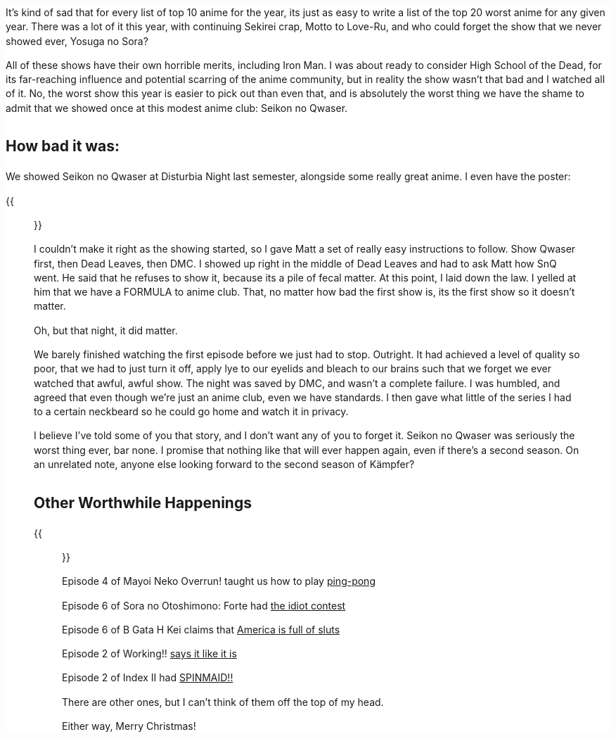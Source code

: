 It’s kind of sad that for every list of top 10 anime for the year, its just as easy to write a list of the top 20 worst anime for any given year. There was a lot of it this year, with continuing Sekirei crap, Motto to Love-Ru, and who could forget the show that we never showed ever, Yosuga no Sora?

All of these shows have their own horrible merits, including Iron Man. I was about ready to consider High School of the Dead, for its far-reaching influence and potential scarring of the anime community, but in reality the show wasn’t that bad and I watched all of it. No, the worst show this year is easier to pick out than even that, and is absolutely the worst thing we have the shame to admit that we showed once at this modest anime club: Seikon no Qwaser.

## How bad it was:

We showed Seikon no Qwaser at Disturbia Night last semester, alongside some really great anime. I even have the poster:

{{<figure src="http://minesblog.com/anime/files/2010/12/showing-4.14.jpg" link="http://minesblog.com/anime/files/2010/12/showing-4.14.jpg" caption="April 14th, 2010. Such a wonderful day, filled with hope" width="600" height="776">}}

I couldn’t make it right as the showing started, so I gave Matt a set of really easy instructions to follow. Show Qwaser first, then Dead Leaves, then DMC. I showed up right in the middle of Dead Leaves and had to ask Matt how SnQ went. He said that he refuses to show it, because its a pile of fecal matter. At this point, I laid down the law. I yelled at him that we have a FORMULA to anime club. That, no matter how bad the first show is, its the first show so it doesn’t matter.

Oh, but that night, it did matter.

We barely finished watching the first episode before we just had to stop. Outright. It had achieved a level of quality so poor, that we had to just turn it off, apply lye to our eyelids and bleach to our brains such that we forget we ever watched that awful, awful show. The night was saved by DMC, and wasn’t a complete failure. I was humbled, and agreed that even though we’re just an anime club, even we have standards. I then gave what little of the series I had to a certain neckbeard so he could go home and watch it in privacy.

I believe I’ve told some of you that story, and I don’t want any of you to forget it. Seikon no Qwaser was seriously the worst thing ever, bar none. I promise that nothing like that will ever happen again, even if there’s a second season. On an unrelated note, anyone else looking forward to the second season of Kämpfer?

## Other Worthwhile Happenings

{{<figure src="http://minesblog.com/anime/files/2010/12/1293144437785-200x300.jpg" link="http://minesblog.com/anime/files/2010/12/1293144437785.jpg" caption="BAKA! BAKA!" width="200" height="300">}}

Episode 4 of Mayoi Neko Overrun! taught us how to play [ping-pong](http://www.youtube.com/watch?v=9YT_9BMS6oQ)

Episode 6 of Sora no Otoshimono: Forte had [the idiot contest](http://www.youtube.com/watch?v=hzxG7plWy4c#t=03m58s)

Episode 6 of B Gata H Kei claims that [America is full of sluts](http://www.youtube.com/watch?v=WIOWs615C8E#t=04m50s)

Episode 2 of Working!! [says it like it is](http://www.youtube.com/watch?v=boYSR4APEEE#t=03m41s)

Episode 2 of Index II had [SPINMAID!!](http://www.youtube.com/watch?v=EWxDJCTv5x4)

There are other ones, but I can’t think of them off the top of my head.

Either way, Merry Christmas!
